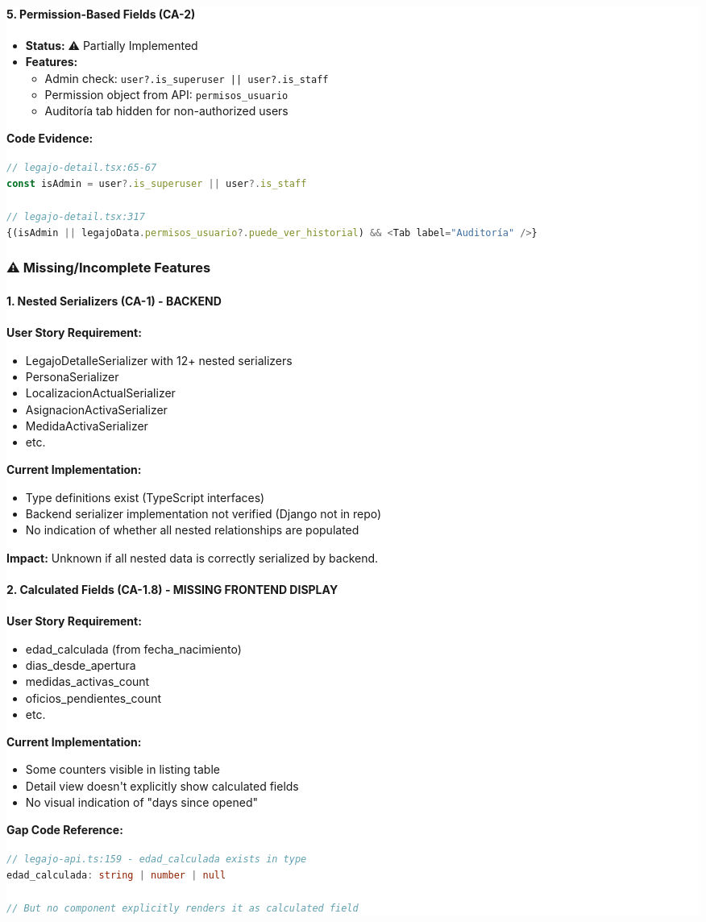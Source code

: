 #### 5. Permission-Based Fields (CA-2)
- **Status:** ⚠️ Partially Implemented
- **Features:**
  - Admin check: `user?.is_superuser || user?.is_staff`
  - Permission object from API: `permisos_usuario`
  - Auditoría tab hidden for non-authorized users

**Code Evidence:**
```typescript
// legajo-detail.tsx:65-67
const isAdmin = user?.is_superuser || user?.is_staff

// legajo-detail.tsx:317
{(isAdmin || legajoData.permisos_usuario?.puede_ver_historial) && <Tab label="Auditoría" />}
```

### ⚠️ Missing/Incomplete Features

#### 1. Nested Serializers (CA-1) - BACKEND
**User Story Requirement:**
- LegajoDetalleSerializer with 12+ nested serializers
- PersonaSerializer
- LocalizacionActualSerializer
- AsignacionActivaSerializer
- MedidaActivaSerializer
- etc.

**Current Implementation:**
- Type definitions exist (TypeScript interfaces)
- Backend serializer implementation not verified (Django not in repo)
- No indication of whether all nested relationships are populated

**Impact:** Unknown if all nested data is correctly serialized by backend.

#### 2. Calculated Fields (CA-1.8) - MISSING FRONTEND DISPLAY
**User Story Requirement:**
- edad_calculada (from fecha_nacimiento)
- dias_desde_apertura
- medidas_activas_count
- oficios_pendientes_count
- etc.

**Current Implementation:**
- Some counters visible in listing table
- Detail view doesn't explicitly show calculated fields
- No visual indication of "days since opened"

**Gap Code Reference:**
```typescript
// legajo-api.ts:159 - edad_calculada exists in type
edad_calculada: string | number | null

// But no component explicitly renders it as calculated field
```
